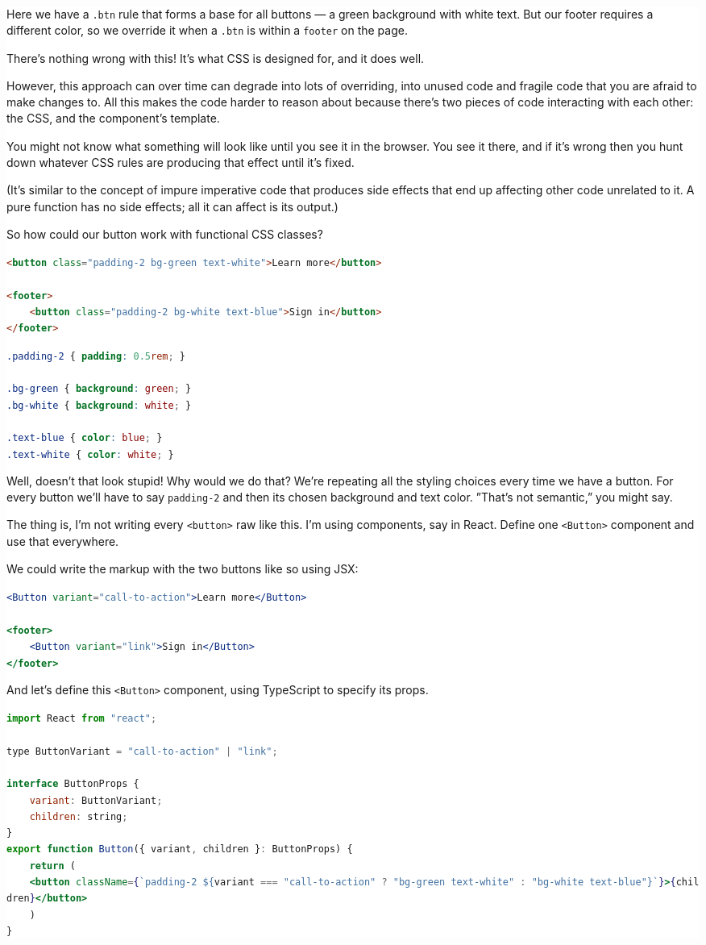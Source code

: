 Here we have a `.btn` rule that forms a base for all buttons — a green background with white text. But our footer requires a different color, so we override it when a `.btn` is within a `footer` on the page.

There’s nothing wrong with this! It’s what CSS is designed for, and it does well.

However, this approach can over time can degrade into lots of overriding, into unused code and fragile code that you are afraid to make changes to. All this makes the code harder to reason about because there’s two pieces of code interacting with each other: the CSS, and the component’s template.

You might not know what something will look like until you see it in the browser. You see it there, and if it’s wrong then you hunt down whatever CSS rules are producing that effect until it’s fixed.

(It’s similar to the concept of impure imperative code that produces side effects that end up affecting other code unrelated to it. A pure function has no side effects; all it can affect is its output.)

So how could our button work with functional CSS classes?

```html
<button class="padding-2 bg-green text-white">Learn more</button>

<footer>
    <button class="padding-2 bg-white text-blue">Sign in</button>
</footer>
```

```css
.padding-2 { padding: 0.5rem; }

.bg-green { background: green; }
.bg-white { background: white; }

.text-blue { color: blue; }
.text-white { color: white; }
```

Well, doesn’t that look stupid! Why would we do that? We’re repeating all the styling choices every time we have a button. For every button we’ll have to say `padding-2` and then its chosen background and text color. ”That’s not semantic,” you might say.

The thing is, I’m not writing every `<button>` raw like this. I’m using components, say in React. Define one `<Button>` component and use that everywhere.

We could write the markup with the two buttons like so using JSX:

```jsx
<Button variant="call-to-action">Learn more</Button>

<footer>
    <Button variant="link">Sign in</Button>
</footer>
```

And let’s define this `<Button>` component, using TypeScript to specify its props.

```jsx
import React from "react";

type ButtonVariant = "call-to-action" | "link";

interface ButtonProps {
    variant: ButtonVariant;
    children: string;
}
export function Button({ variant, children }: ButtonProps) {
    return (
    <button className={`padding-2 ${variant === "call-to-action" ? "bg-green text-white" : "bg-white text-blue"}`}>{children}</button>
    )
}
```